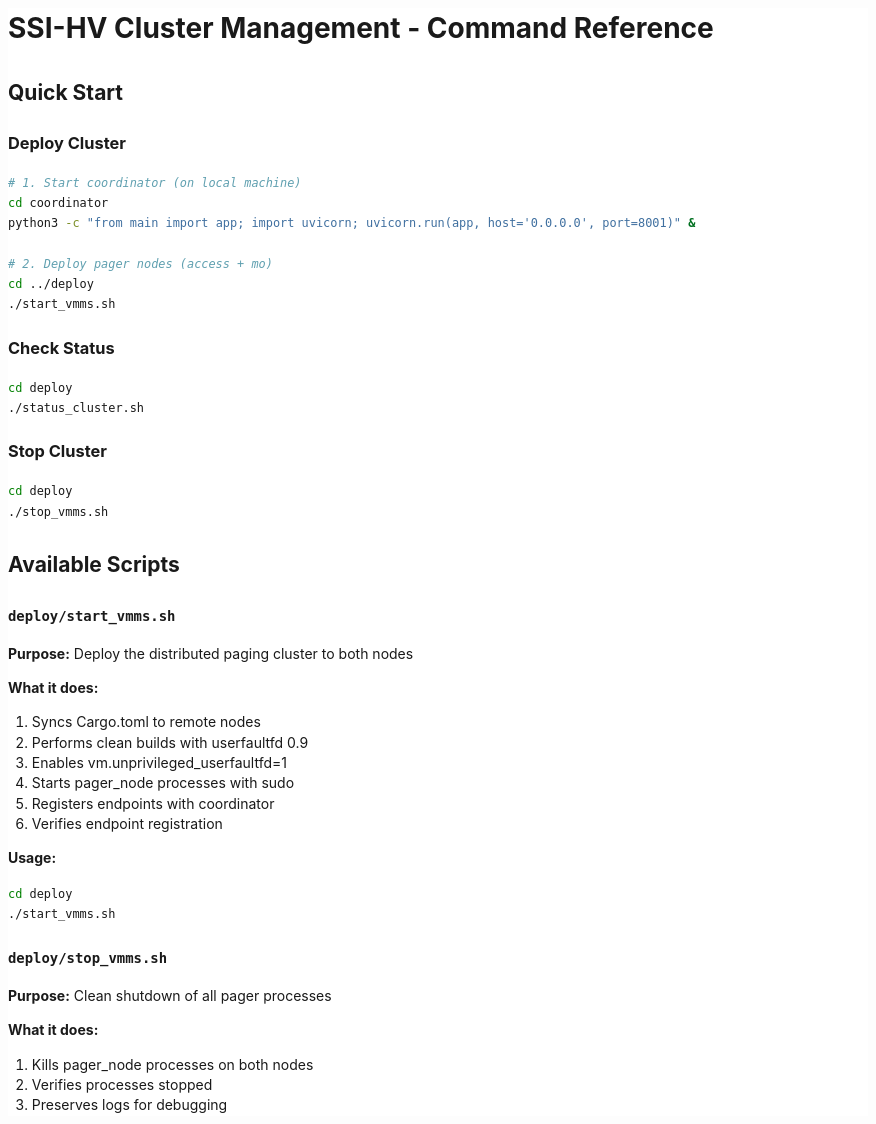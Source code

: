 # SSI-HV Cluster Management - Command Reference

## Quick Start

### Deploy Cluster
```bash
# 1. Start coordinator (on local machine)
cd coordinator
python3 -c "from main import app; import uvicorn; uvicorn.run(app, host='0.0.0.0', port=8001)" &

# 2. Deploy pager nodes (access + mo)
cd ../deploy
./start_vmms.sh
```

### Check Status
```bash
cd deploy
./status_cluster.sh
```

### Stop Cluster
```bash
cd deploy
./stop_vmms.sh
```

## Available Scripts

### `deploy/start_vmms.sh`
**Purpose:** Deploy the distributed paging cluster to both nodes

**What it does:**
1. Syncs Cargo.toml to remote nodes
2. Performs clean builds with userfaultfd 0.9
3. Enables vm.unprivileged_userfaultfd=1
4. Starts pager_node processes with sudo
5. Registers endpoints with coordinator
6. Verifies endpoint registration

**Usage:**
```bash
cd deploy
./start_vmms.sh
```

### `deploy/stop_vmms.sh`
**Purpose:** Clean shutdown of all pager processes

**What it does:**
1. Kills pager_node processes on both nodes
2. Verifies processes stopped
3. Preserves logs for debugging
